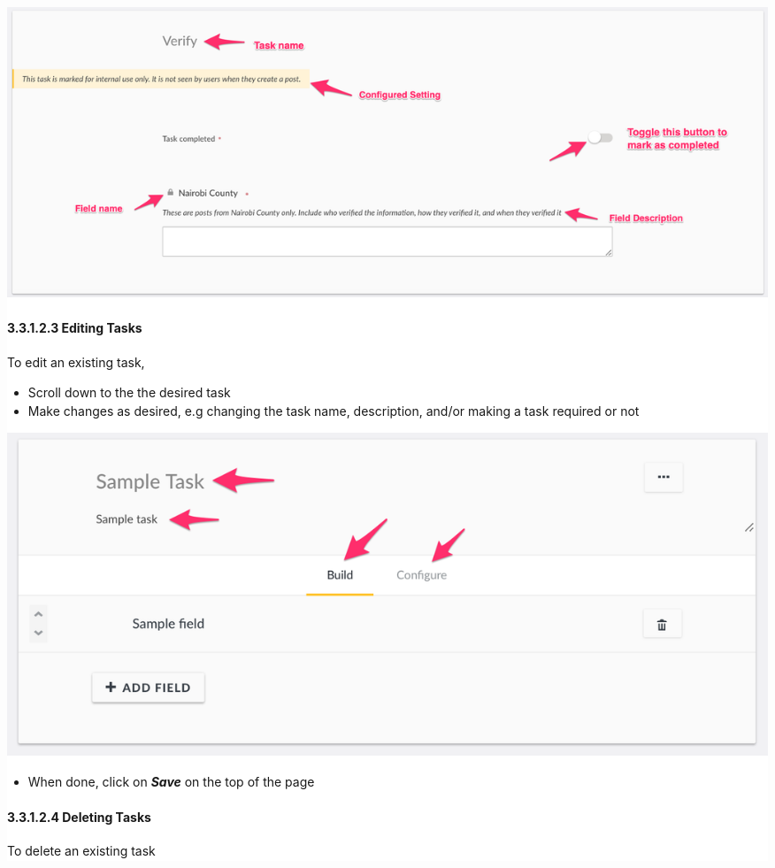 ![Example of a Task](../.gitbook/assets/create_post_-_heba.png)

#### 3.3.1.2.3 Editing Tasks

To edit an existing task,

* Scroll down to the the desired task
* Make changes as desired, e.g changing the task name, description, and/or making a task required or not

![Editing a survey&apos;s tasks. Build, configure and edit the task fields.](../.gitbook/assets/edit_task.png)

* When done, click on _**Save**_ on the top of the page

#### 3.3.1.2.4 Deleting Tasks

To delete an existing task
